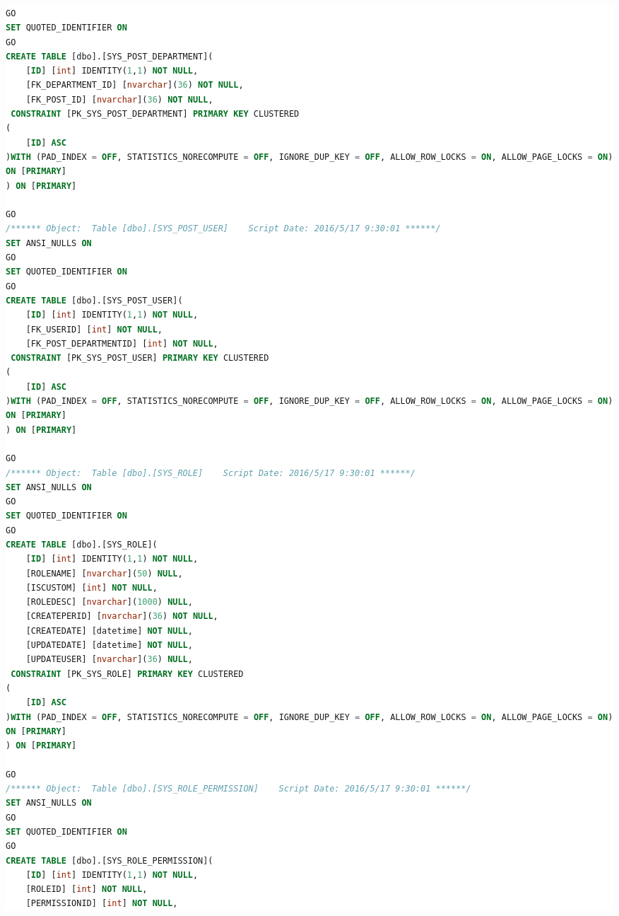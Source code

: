 ```sql
GO
SET QUOTED_IDENTIFIER ON
GO
CREATE TABLE [dbo].[SYS_POST_DEPARTMENT](
    [ID] [int] IDENTITY(1,1) NOT NULL,
    [FK_DEPARTMENT_ID] [nvarchar](36) NOT NULL,
    [FK_POST_ID] [nvarchar](36) NOT NULL,
 CONSTRAINT [PK_SYS_POST_DEPARTMENT] PRIMARY KEY CLUSTERED
(
    [ID] ASC
)WITH (PAD_INDEX = OFF, STATISTICS_NORECOMPUTE = OFF, IGNORE_DUP_KEY = OFF, ALLOW_ROW_LOCKS = ON, ALLOW_PAGE_LOCKS = ON) ON [PRIMARY]
) ON [PRIMARY]

GO
/****** Object:  Table [dbo].[SYS_POST_USER]    Script Date: 2016/5/17 9:30:01 ******/
SET ANSI_NULLS ON
GO
SET QUOTED_IDENTIFIER ON
GO
CREATE TABLE [dbo].[SYS_POST_USER](
    [ID] [int] IDENTITY(1,1) NOT NULL,
    [FK_USERID] [int] NOT NULL,
    [FK_POST_DEPARTMENTID] [int] NOT NULL,
 CONSTRAINT [PK_SYS_POST_USER] PRIMARY KEY CLUSTERED
(
    [ID] ASC
)WITH (PAD_INDEX = OFF, STATISTICS_NORECOMPUTE = OFF, IGNORE_DUP_KEY = OFF, ALLOW_ROW_LOCKS = ON, ALLOW_PAGE_LOCKS = ON) ON [PRIMARY]
) ON [PRIMARY]

GO
/****** Object:  Table [dbo].[SYS_ROLE]    Script Date: 2016/5/17 9:30:01 ******/
SET ANSI_NULLS ON
GO
SET QUOTED_IDENTIFIER ON
GO
CREATE TABLE [dbo].[SYS_ROLE](
    [ID] [int] IDENTITY(1,1) NOT NULL,
    [ROLENAME] [nvarchar](50) NULL,
    [ISCUSTOM] [int] NOT NULL,
    [ROLEDESC] [nvarchar](1000) NULL,
    [CREATEPERID] [nvarchar](36) NOT NULL,
    [CREATEDATE] [datetime] NOT NULL,
    [UPDATEDATE] [datetime] NOT NULL,
    [UPDATEUSER] [nvarchar](36) NULL,
 CONSTRAINT [PK_SYS_ROLE] PRIMARY KEY CLUSTERED
(
    [ID] ASC
)WITH (PAD_INDEX = OFF, STATISTICS_NORECOMPUTE = OFF, IGNORE_DUP_KEY = OFF, ALLOW_ROW_LOCKS = ON, ALLOW_PAGE_LOCKS = ON) ON [PRIMARY]
) ON [PRIMARY]

GO
/****** Object:  Table [dbo].[SYS_ROLE_PERMISSION]    Script Date: 2016/5/17 9:30:01 ******/
SET ANSI_NULLS ON
GO
SET QUOTED_IDENTIFIER ON
GO
CREATE TABLE [dbo].[SYS_ROLE_PERMISSION](
    [ID] [int] IDENTITY(1,1) NOT NULL,
    [ROLEID] [int] NOT NULL,
    [PERMISSIONID] [int] NOT NULL,
```